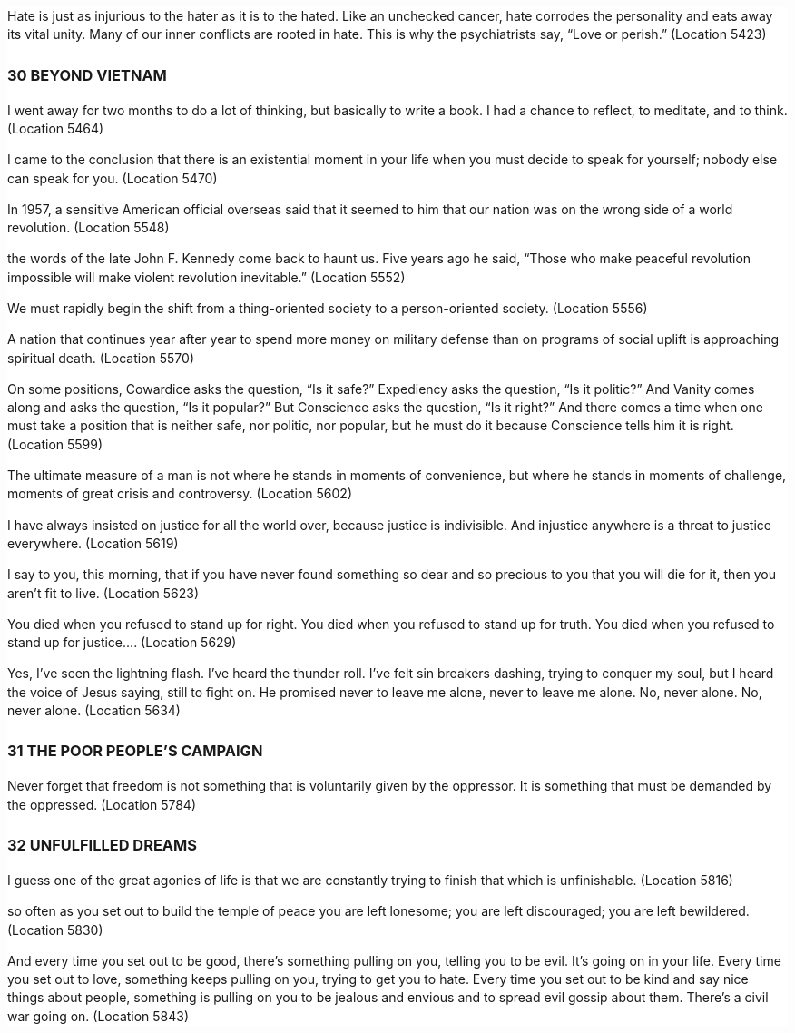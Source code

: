 Hate is just as injurious to the hater as it is to the hated. Like an unchecked cancer, hate corrodes the personality and eats away its vital unity. Many of our inner conflicts are rooted in hate. This is why the psychiatrists say, “Love or perish.” (Location 5423)

### 30 BEYOND VIETNAM
I went away for two months to do a lot of thinking, but basically to write a book. I had a chance to reflect, to meditate, and to think. (Location 5464)

I came to the conclusion that there is an existential moment in your life when you must decide to speak for yourself; nobody else can speak for you. (Location 5470)

In 1957, a sensitive American official overseas said that it seemed to him that our nation was on the wrong side of a world revolution. (Location 5548)

the words of the late John F. Kennedy come back to haunt us. Five years ago he said, “Those who make peaceful revolution impossible will make violent revolution inevitable.” (Location 5552)

We must rapidly begin the shift from a thing-oriented society to a person-oriented society. (Location 5556)

A nation that continues year after year to spend more money on military defense than on programs of social uplift is approaching spiritual death. (Location 5570)

On some positions, Cowardice asks the question, “Is it safe?” Expediency asks the question, “Is it politic?” And Vanity comes along and asks the question, “Is it popular?” But Conscience asks the question, “Is it right?” And there comes a time when one must take a position that is neither safe, nor politic, nor popular, but he must do it because Conscience tells him it is right. (Location 5599)

The ultimate measure of a man is not where he stands in moments of convenience, but where he stands in moments of challenge, moments of great crisis and controversy. (Location 5602)

I have always insisted on justice for all the world over, because justice is indivisible. And injustice anywhere is a threat to justice everywhere. (Location 5619)

I say to you, this morning, that if you have never found something so dear and so precious to you that you will die for it, then you aren’t fit to live. (Location 5623)

You died when you refused to stand up for right. You died when you refused to stand up for truth. You died when you refused to stand up for justice.... (Location 5629)

Yes, I’ve seen the lightning flash. I’ve heard the thunder roll. I’ve felt sin breakers dashing, trying to conquer my soul, but I heard the voice of Jesus saying, still to fight on. He promised never to leave me alone, never to leave me alone. No, never alone. No, never alone. (Location 5634)

### 31 THE POOR PEOPLE’S CAMPAIGN
Never forget that freedom is not something that is voluntarily given by the oppressor. It is something that must be demanded by the oppressed. (Location 5784)

### 32 UNFULFILLED DREAMS
I guess one of the great agonies of life is that we are constantly trying to finish that which is unfinishable. (Location 5816)

so often as you set out to build the temple of peace you are left lonesome; you are left discouraged; you are left bewildered. (Location 5830)

And every time you set out to be good, there’s something pulling on you, telling you to be evil. It’s going on in your life. Every time you set out to love, something keeps pulling on you, trying to get you to hate. Every time you set out to be kind and say nice things about people, something is pulling on you to be jealous and envious and to spread evil gossip about them. There’s a civil war going on. (Location 5843)
